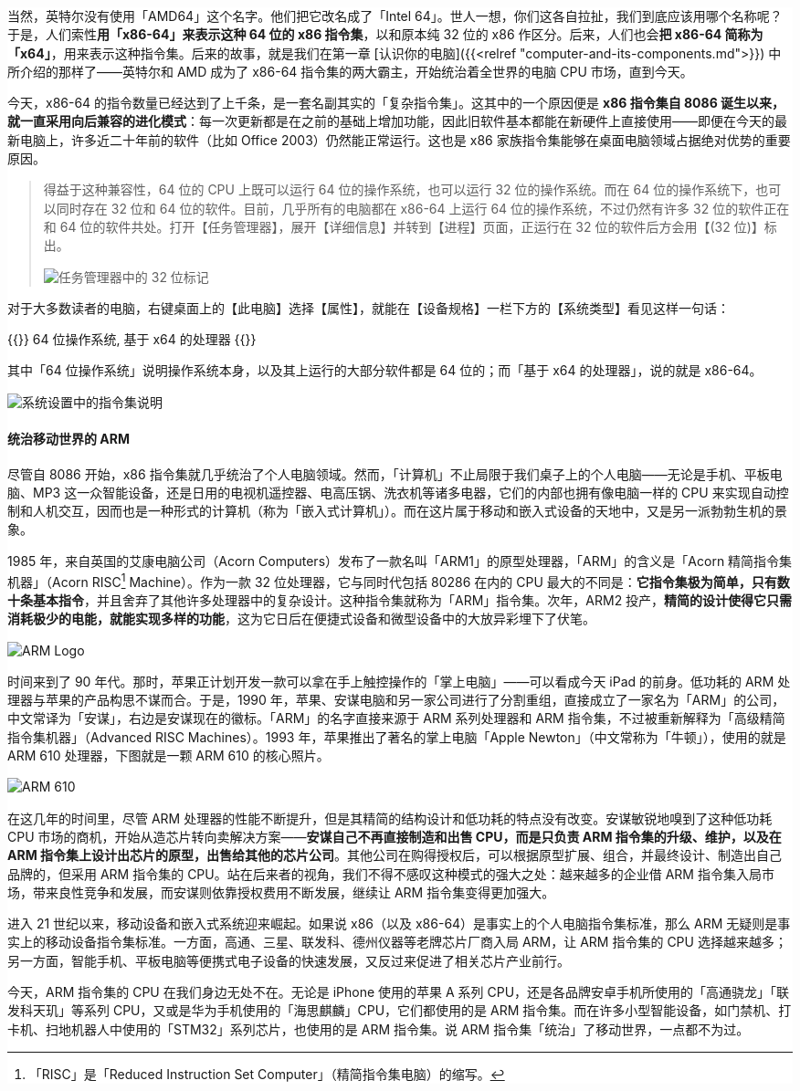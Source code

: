 当然，英特尔没有使用「AMD64」这个名字。他们把它改名成了「Intel 64」。世人一想，你们这各自拉扯，我们到底应该用哪个名称呢？于是，人们索性**用「x86-64」来表示这种 64 位的 x86 指令集**，以和原本纯 32 位的 x86 作区分。后来，人们也会**把 x86-64 简称为「x64」**，用来表示这种指令集。后来的故事，就是我们在第一章 [认识你的电脑]({{<relref "computer-and-its-components.md">}}) 中所介绍的那样了——英特尔和 AMD 成为了 x86-64 指令集的两大霸主，开始统治着全世界的电脑 CPU 市场，直到今天。

今天，x86-64 的指令数量已经达到了上千条，是一套名副其实的「复杂指令集」。这其中的一个原因便是 **x86 指令集自 8086 诞生以来，就一直采用向后兼容的进化模式**：每一次更新都是在之前的基础上增加功能，因此旧软件基本都能在新硬件上直接使用——即便在今天的最新电脑上，许多近二十年前的软件（比如 Office 2003）仍然能正常运行。这也是 x86 家族指令集能够在桌面电脑领域占据绝对优势的重要原因。

> 得益于这种兼容性，64 位的 CPU 上既可以运行 64 位的操作系统，也可以运行 32 位的操作系统。而在 64 位的操作系统下，也可以同时存在 32 位和 64 位的软件。目前，几乎所有的电脑都在 x86-64 上运行 64 位的操作系统，不过仍然有许多 32 位的软件正在和 64 位的软件共处。打开【任务管理器】，展开【详细信息】并转到【进程】页面，正运行在 32 位的软件后方会用【(32 位)】标出。
>
> ![任务管理器中的 32 位标记](program-and-arch/32bit_in_taskmgr.png#center)
>

对于大多数读者的电脑，右键桌面上的【此电脑】选择【属性】，就能在【设备规格】一栏下方的【系统类型】看见这样一句话：

{{<hint quoting>}}
64 位操作系统, 基于 x64 的处理器
{{</hint>}}

其中「64 位操作系统」说明操作系统本身，以及其上运行的大部分软件都是 64 位的；而「基于 x64 的处理器」，说的就是 x86-64。

![系统设置中的指令集说明](program-and-arch/x64_in_settings.png#center)

#### 统治移动世界的 ARM

尽管自 8086 开始，x86 指令集就几乎统治了个人电脑领域。然而，「计算机」不止局限于我们桌子上的个人电脑——无论是手机、平板电脑、MP3 这一众智能设备，还是日用的电视机遥控器、电高压锅、洗衣机等诸多电器，它们的内部也拥有像电脑一样的 CPU 来实现自动控制和人机交互，因而也是一种形式的计算机（称为「嵌入式计算机」）。而在这片属于移动和嵌入式设备的天地中，又是另一派勃勃生机的景象。

1985 年，来自英国的艾康电脑公司（Acorn Computers）发布了一款名叫「ARM1」的原型处理器，「ARM」的含义是「Acorn 精简指令集机器」（Acorn RISC[^3] Machine）。作为一款 32 位处理器，它与同时代包括 80286 在内的 CPU 最大的不同是：**它指令集极为简单，只有数十条基本指令**，并且舍弃了其他许多处理器中的复杂设计。这种指令集就称为「ARM」指令集。次年，ARM2 投产，**精简的设计使得它只需消耗极少的电能，就能实现多样的功能**，这为它日后在便捷式设备和微型设备中的大放异彩埋下了伏笔。

[^3]: 「RISC」是「Reduced Instruction Set Computer」（精简指令集电脑）的缩写。

![ARM Logo](program-and-arch/Arm_logo_2017.png#floatright)

时间来到了 90 年代。那时，苹果正计划开发一款可以拿在手上触控操作的「掌上电脑」——可以看成今天 iPad 的前身。低功耗的 ARM 处理器与苹果的产品构思不谋而合。于是，1990 年，苹果、安谋电脑和另一家公司进行了分割重组，直接成立了一家名为「ARM」的公司，中文常译为「安谋」，右边是安谋现在的徽标。「ARM」的名字直接来源于 ARM 系列处理器和 ARM 指令集，不过被重新解释为「高级精简指令集机器」（Advanced RISC Machines）。1993 年，苹果推出了著名的掌上电脑「Apple Newton」（中文常称为「牛顿」），使用的就是 ARM 610 处理器，下图就是一颗 ARM 610 的核心照片。

![ARM 610](program-and-arch/ARM610_die.jpg)

在这几年的时间里，尽管 ARM 处理器的性能不断提升，但是其精简的结构设计和低功耗的特点没有改变。安谋敏锐地嗅到了这种低功耗 CPU 市场的商机，开始从造芯片转向卖解决方案——**安谋自己不再直接制造和出售 CPU，而是只负责 ARM 指令集的升级、维护，以及在 ARM 指令集上设计出芯片的原型，出售给其他的芯片公司**。其他公司在购得授权后，可以根据原型扩展、组合，并最终设计、制造出自己品牌的，但采用 ARM 指令集的 CPU。站在后来者的视角，我们不得不感叹这种模式的强大之处：越来越多的企业借 ARM 指令集入局市场，带来良性竞争和发展，而安谋则依靠授权费用不断发展，继续让 ARM 指令集变得更加强大。

进入 21 世纪以来，移动设备和嵌入式系统迎来崛起。如果说 x86（以及 x86-64）是事实上的个人电脑指令集标准，那么 ARM 无疑则是事实上的移动设备指令集标准。一方面，高通、三星、联发科、德州仪器等老牌芯片厂商入局 ARM，让 ARM 指令集的 CPU 选择越来越多；另一方面，智能手机、平板电脑等便携式电子设备的快速发展，又反过来促进了相关芯片产业前行。

今天，ARM 指令集的 CPU 在我们身边无处不在。无论是 iPhone 使用的苹果 A 系列 CPU，还是各品牌安卓手机所使用的「高通骁龙」「联发科天玑」等系列 CPU，又或是华为手机使用的「海思麒麟」CPU，它们都使用的是 ARM 指令集。而在许多小型智能设备，如门禁机、打卡机、扫地机器人中使用的「STM32」系列芯片，也使用的是 ARM 指令集。说 ARM 指令集「统治」了移动世界，一点都不为过。


[^1]: GCC（全称「GNU Compiler Collection」，译作「GNU 编译器套装」）包含一系列针对多种语言的编译器，如 C、C++、Objective-C 等。
[^2]: 之所以叫「CPython」是因为它是用 C 语言写的。这也提醒了我们，一种编程语言的编译器或解释器并不一定要用这种语言自身来编写。
[^rosetta2]: 为什么有「2」呢？其实苹果电脑在本世纪初还经历过一次指令集转换：从一种名为「PowerPC」的指令集迁移到 x86-64。当时苹果也推出了一款转译器，称为「Rosetta」。顺带一提，Rosetta 一名来源于古埃及的罗塞塔石碑，其上刻有同一段内容的三种不同语言版本。它的出土让考古学家得以解读已经失传千年的古埃及象形文字。
[^armpc]: 这些电脑通常使用高通的处理器。